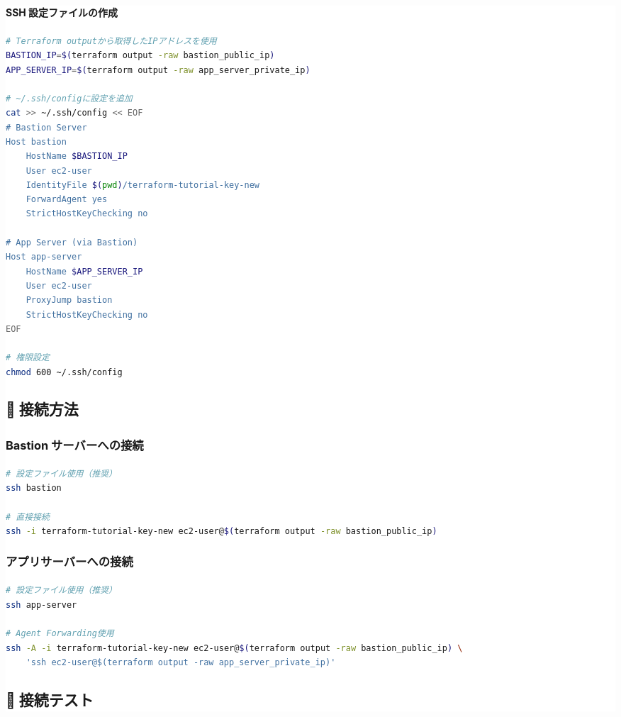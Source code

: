 #### SSH 設定ファイルの作成

```bash
# Terraform outputから取得したIPアドレスを使用
BASTION_IP=$(terraform output -raw bastion_public_ip)
APP_SERVER_IP=$(terraform output -raw app_server_private_ip)

# ~/.ssh/configに設定を追加
cat >> ~/.ssh/config << EOF
# Bastion Server
Host bastion
    HostName $BASTION_IP
    User ec2-user
    IdentityFile $(pwd)/terraform-tutorial-key-new
    ForwardAgent yes
    StrictHostKeyChecking no

# App Server (via Bastion)
Host app-server
    HostName $APP_SERVER_IP
    User ec2-user
    ProxyJump bastion
    StrictHostKeyChecking no
EOF

# 権限設定
chmod 600 ~/.ssh/config
```

## 🔗 接続方法

### Bastion サーバーへの接続

```bash
# 設定ファイル使用（推奨）
ssh bastion

# 直接接続
ssh -i terraform-tutorial-key-new ec2-user@$(terraform output -raw bastion_public_ip)
```

### アプリサーバーへの接続

```bash
# 設定ファイル使用（推奨）
ssh app-server

# Agent Forwarding使用
ssh -A -i terraform-tutorial-key-new ec2-user@$(terraform output -raw bastion_public_ip) \
    'ssh ec2-user@$(terraform output -raw app_server_private_ip)'
```

## 🧪 接続テスト

